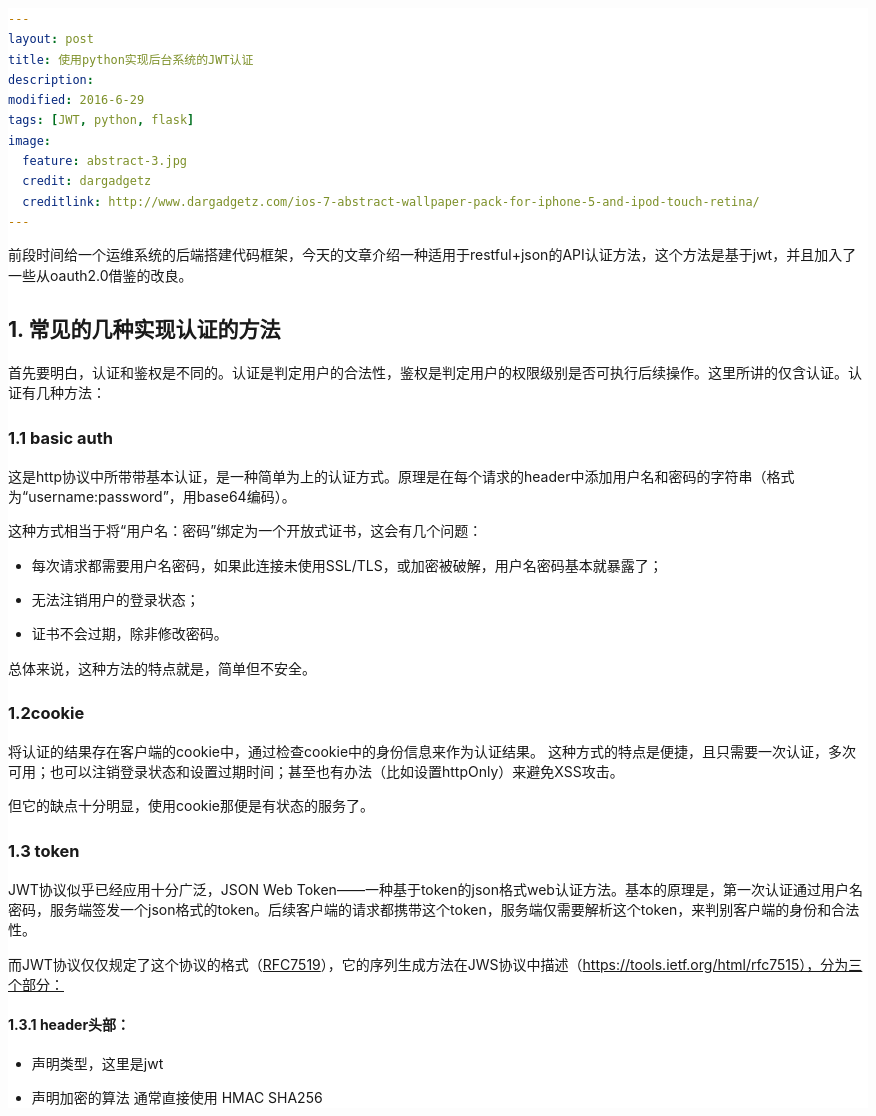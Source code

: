 ```yaml
---
layout: post
title: 使用python实现后台系统的JWT认证
description: 
modified: 2016-6-29
tags: [JWT, python, flask]
image:
  feature: abstract-3.jpg
  credit: dargadgetz
  creditlink: http://www.dargadgetz.com/ios-7-abstract-wallpaper-pack-for-iphone-5-and-ipod-touch-retina/
---
```


前段时间给一个运维系统的后端搭建代码框架，今天的文章介绍一种适用于restful+json的API认证方法，这个方法是基于jwt，并且加入了一些从oauth2.0借鉴的改良。

## 1. 常见的几种实现认证的方法

首先要明白，认证和鉴权是不同的。认证是判定用户的合法性，鉴权是判定用户的权限级别是否可执行后续操作。这里所讲的仅含认证。认证有几种方法：

### 1.1 basic auth

这是http协议中所带带基本认证，是一种简单为上的认证方式。原理是在每个请求的header中添加用户名和密码的字符串（格式为“username:password”，用base64编码）。

这种方式相当于将“用户名：密码”绑定为一个开放式证书，这会有几个问题：

* 每次请求都需要用户名密码，如果此连接未使用SSL/TLS，或加密被破解，用户名密码基本就暴露了；

* 无法注销用户的登录状态；

* 证书不会过期，除非修改密码。

总体来说，这种方法的特点就是，简单但不安全。

### 1.2cookie

将认证的结果存在客户端的cookie中，通过检查cookie中的身份信息来作为认证结果。
这种方式的特点是便捷，且只需要一次认证，多次可用；也可以注销登录状态和设置过期时间；甚至也有办法（比如设置httpOnly）来避免XSS攻击。

但它的缺点十分明显，使用cookie那便是有状态的服务了。

### 1.3 token

JWT协议似乎已经应用十分广泛，JSON Web Token——一种基于token的json格式web认证方法。基本的原理是，第一次认证通过用户名密码，服务端签发一个json格式的token。后续客户端的请求都携带这个token，服务端仅需要解析这个token，来判别客户端的身份和合法性。

而JWT协议仅仅规定了这个协议的格式（<a href="https://tools.ietf.org/heml/rfc7519">RFC7519</a>），它的序列生成方法在JWS协议中描述（https://tools.ietf.org/html/rfc7515），分为三个部分：

#### 1.3.1 header头部：

* 声明类型，这里是jwt

* 声明加密的算法 通常直接使用 HMAC SHA256
